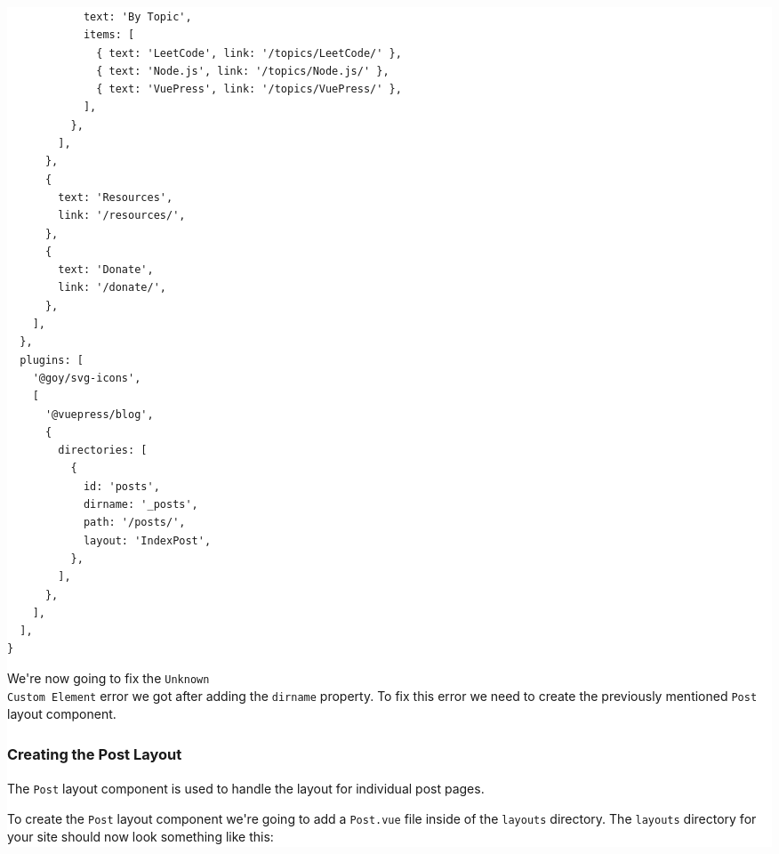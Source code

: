 ```js{55}
            text: 'By Topic',
            items: [
              { text: 'LeetCode', link: '/topics/LeetCode/' },
              { text: 'Node.js', link: '/topics/Node.js/' },
              { text: 'VuePress', link: '/topics/VuePress/' },
            ],
          },
        ],
      },
      {
        text: 'Resources',
        link: '/resources/',
      },
      {
        text: 'Donate',
        link: '/donate/',
      },
    ],
  },
  plugins: [
    '@goy/svg-icons',
    [
      '@vuepress/blog',
      {
        directories: [
          {
            id: 'posts',
            dirname: '_posts',
            path: '/posts/',
            layout: 'IndexPost',
          },
        ],
      },
    ],
  ],
}
```
</code-block>
</code-group>

We're now going to fix the <code class="inline-code-block">Unknown Custom Element</code> error we got after adding the <code class="inline-code-block">dirname</code> property. To fix this error we need to create the previously mentioned <code class="inline-code-block">Post</code> layout component.

### Creating the Post Layout

The <code class="inline-code-block">Post</code> layout component is used to handle the layout for individual post pages.

To create the <code class="inline-code-block">Post</code> layout component we're going to add a <code class="inline-code-block">Post.vue</code> file inside of the <code class="inline-code-block">layouts</code> directory. The <code class="inline-code-block">layouts</code> directory for your site should now look something like this:

